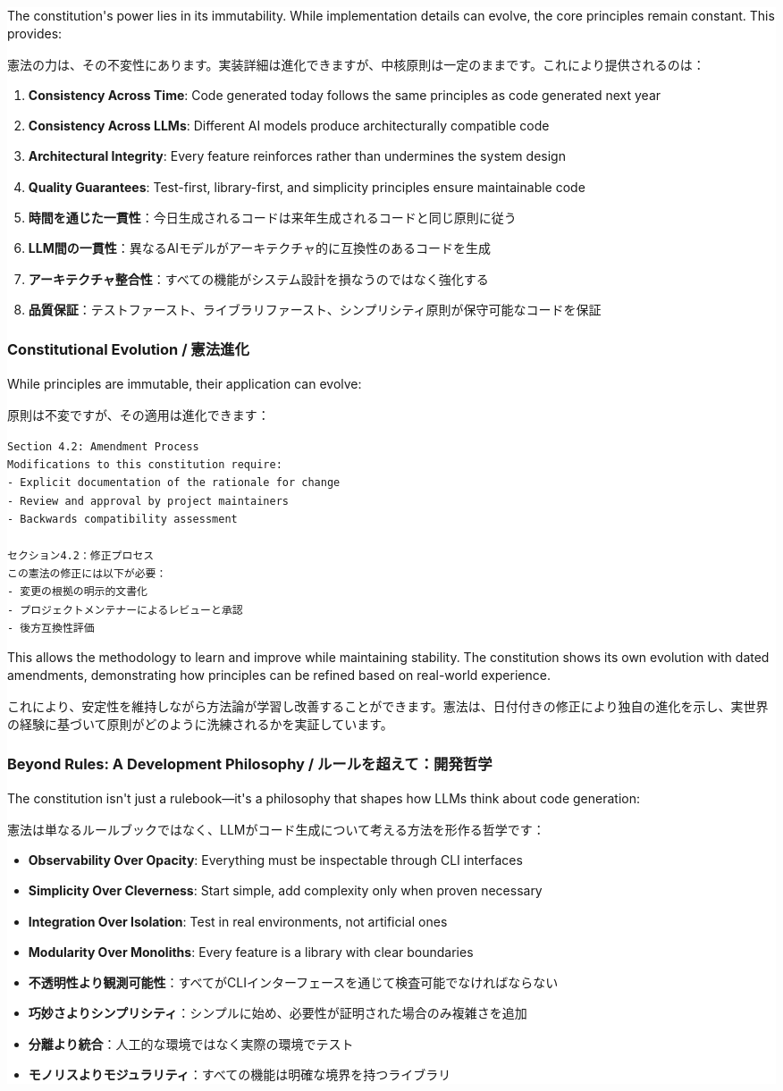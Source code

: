 The constitution's power lies in its immutability. While implementation details can evolve, the core principles remain constant. This provides:

憲法の力は、その不変性にあります。実装詳細は進化できますが、中核原則は一定のままです。これにより提供されるのは：

1. **Consistency Across Time**: Code generated today follows the same principles as code generated next year
2. **Consistency Across LLMs**: Different AI models produce architecturally compatible code
3. **Architectural Integrity**: Every feature reinforces rather than undermines the system design
4. **Quality Guarantees**: Test-first, library-first, and simplicity principles ensure maintainable code

1. **時間を通じた一貫性**：今日生成されるコードは来年生成されるコードと同じ原則に従う
2. **LLM間の一貫性**：異なるAIモデルがアーキテクチャ的に互換性のあるコードを生成
3. **アーキテクチャ整合性**：すべての機能がシステム設計を損なうのではなく強化する
4. **品質保証**：テストファースト、ライブラリファースト、シンプリシティ原則が保守可能なコードを保証

### Constitutional Evolution / 憲法進化

While principles are immutable, their application can evolve:

原則は不変ですが、その適用は進化できます：

```text
Section 4.2: Amendment Process
Modifications to this constitution require:
- Explicit documentation of the rationale for change
- Review and approval by project maintainers
- Backwards compatibility assessment

セクション4.2：修正プロセス
この憲法の修正には以下が必要：
- 変更の根拠の明示的文書化
- プロジェクトメンテナーによるレビューと承認
- 後方互換性評価
```

This allows the methodology to learn and improve while maintaining stability. The constitution shows its own evolution with dated amendments, demonstrating how principles can be refined based on real-world experience.

これにより、安定性を維持しながら方法論が学習し改善することができます。憲法は、日付付きの修正により独自の進化を示し、実世界の経験に基づいて原則がどのように洗練されるかを実証しています。

### Beyond Rules: A Development Philosophy / ルールを超えて：開発哲学

The constitution isn't just a rulebook—it's a philosophy that shapes how LLMs think about code generation:

憲法は単なるルールブックではなく、LLMがコード生成について考える方法を形作る哲学です：

- **Observability Over Opacity**: Everything must be inspectable through CLI interfaces
- **Simplicity Over Cleverness**: Start simple, add complexity only when proven necessary
- **Integration Over Isolation**: Test in real environments, not artificial ones
- **Modularity Over Monoliths**: Every feature is a library with clear boundaries

- **不透明性より観測可能性**：すべてがCLIインターフェースを通じて検査可能でなければならない
- **巧妙さよりシンプリシティ**：シンプルに始め、必要性が証明された場合のみ複雑さを追加
- **分離より統合**：人工的な環境ではなく実際の環境でテスト
- **モノリスよりモジュラリティ**：すべての機能は明確な境界を持つライブラリ
